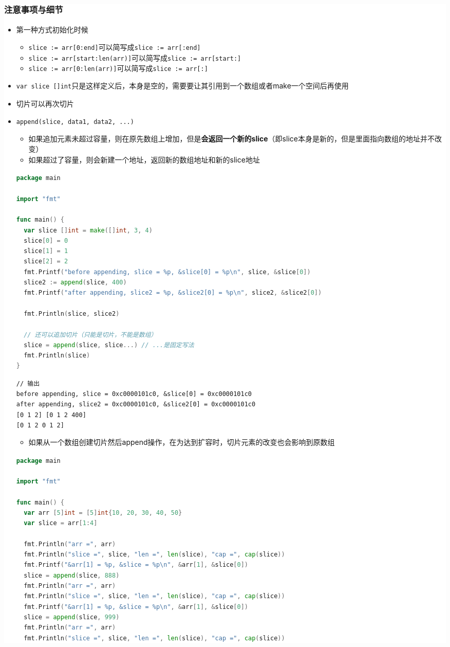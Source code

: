 ### 注意事项与细节

- 第一种方式初始化时候

  - `slice := arr[0:end]`可以简写成`slice := arr[:end]`
  - `slice := arr[start:len(arr)]`可以简写成`slice := arr[start:]`
  - `slice := arr[0:len(arr)]`可以简写成`slice := arr[:]`

- `var slice []int`只是这样定义后，本身是空的，需要要让其引用到一个数组或者make一个空间后再使用

- 切片可以再次切片

- `append(slice, data1, data2, ...)`

  - 如果追加元素未超过容量，则在原先数组上增加，但是**会返回一个新的slice**（即slice本身是新的，但是里面指向数组的地址并不改变）
  - 如果超过了容量，则会新建一个地址，返回新的数组地址和新的slice地址

  ```go
  package main
  
  import "fmt"
  
  func main() {
  	var slice []int = make([]int, 3, 4)
  	slice[0] = 0
  	slice[1] = 1
  	slice[2] = 2
  	fmt.Printf("before appending, slice = %p, &slice[0] = %p\n", slice, &slice[0])
  	slice2 := append(slice, 400)
  	fmt.Printf("after appending, slice2 = %p, &slice2[0] = %p\n", slice2, &slice2[0])
  
  	fmt.Println(slice, slice2)
  
  	// 还可以追加切片（只能是切片，不能是数组）
  	slice = append(slice, slice...) // ...是固定写法
  	fmt.Println(slice)
  }
  ```
  
  ```
  // 输出
  before appending, slice = 0xc0000101c0, &slice[0] = 0xc0000101c0
  after appending, slice2 = 0xc0000101c0, &slice2[0] = 0xc0000101c0
  [0 1 2] [0 1 2 400]
  [0 1 2 0 1 2]
  ```
  
  - 如果从一个数组创建切片然后append操作，在为达到扩容时，切片元素的改变也会影响到原数组

  ```go
  package main
  
  import "fmt"
  
  func main() {
  	var arr [5]int = [5]int{10, 20, 30, 40, 50}
  	var slice = arr[1:4]
  
  	fmt.Println("arr =", arr)
  	fmt.Println("slice =", slice, "len =", len(slice), "cap =", cap(slice))
  	fmt.Printf("&arr[1] = %p, &slice = %p\n", &arr[1], &slice[0])
  	slice = append(slice, 888)
  	fmt.Println("arr =", arr)
  	fmt.Println("slice =", slice, "len =", len(slice), "cap =", cap(slice))
  	fmt.Printf("&arr[1] = %p, &slice = %p\n", &arr[1], &slice[0])
  	slice = append(slice, 999)
  	fmt.Println("arr =", arr)
  	fmt.Println("slice =", slice, "len =", len(slice), "cap =", cap(slice))
  ```